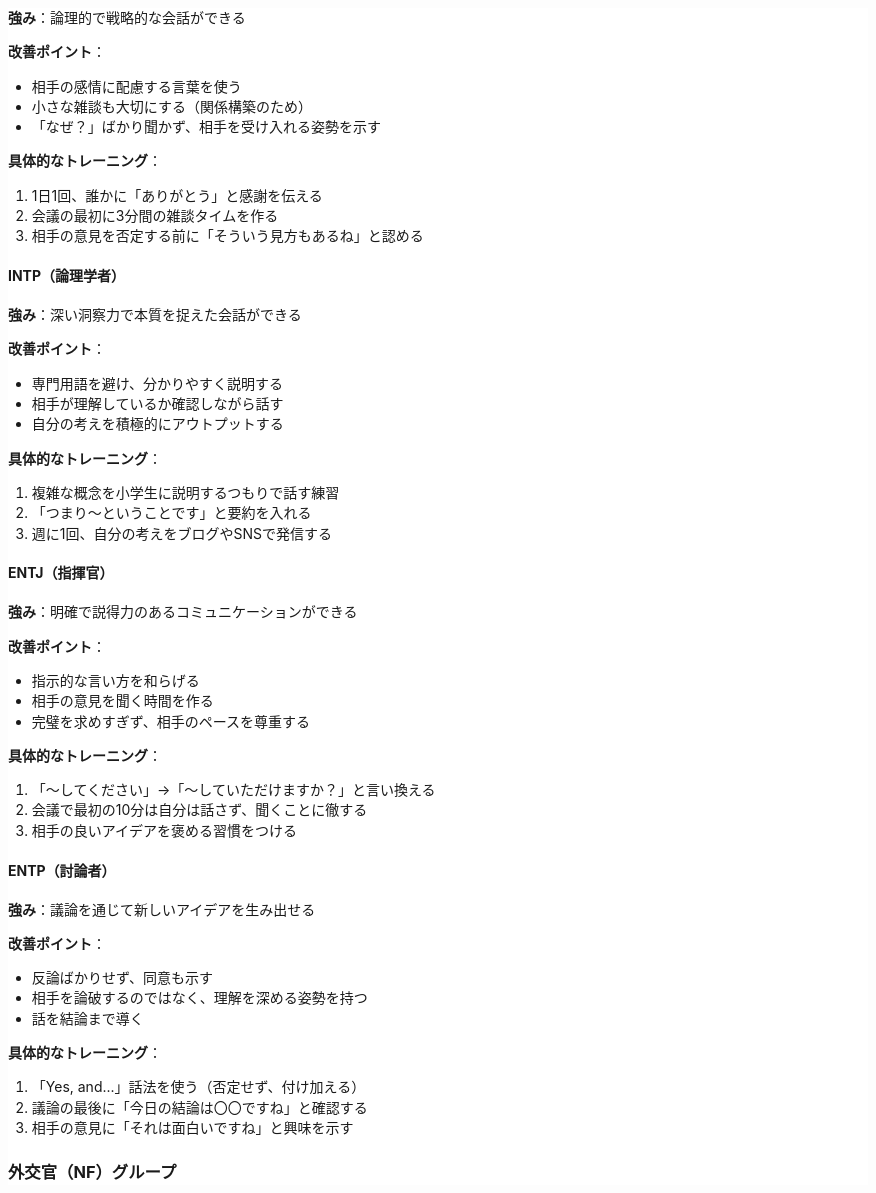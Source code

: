 **強み**：論理的で戦略的な会話ができる

**改善ポイント**：
- 相手の感情に配慮する言葉を使う
- 小さな雑談も大切にする（関係構築のため）
- 「なぜ？」ばかり聞かず、相手を受け入れる姿勢を示す

**具体的なトレーニング**：
1. 1日1回、誰かに「ありがとう」と感謝を伝える
2. 会議の最初に3分間の雑談タイムを作る
3. 相手の意見を否定する前に「そういう見方もあるね」と認める

#### INTP（論理学者）

**強み**：深い洞察力で本質を捉えた会話ができる

**改善ポイント**：
- 専門用語を避け、分かりやすく説明する
- 相手が理解しているか確認しながら話す
- 自分の考えを積極的にアウトプットする

**具体的なトレーニング**：
1. 複雑な概念を小学生に説明するつもりで話す練習
2. 「つまり〜ということです」と要約を入れる
3. 週に1回、自分の考えをブログやSNSで発信する

#### ENTJ（指揮官）

**強み**：明確で説得力のあるコミュニケーションができる

**改善ポイント**：
- 指示的な言い方を和らげる
- 相手の意見を聞く時間を作る
- 完璧を求めすぎず、相手のペースを尊重する

**具体的なトレーニング**：
1. 「〜してください」→「〜していただけますか？」と言い換える
2. 会議で最初の10分は自分は話さず、聞くことに徹する
3. 相手の良いアイデアを褒める習慣をつける

#### ENTP（討論者）

**強み**：議論を通じて新しいアイデアを生み出せる

**改善ポイント**：
- 反論ばかりせず、同意も示す
- 相手を論破するのではなく、理解を深める姿勢を持つ
- 話を結論まで導く

**具体的なトレーニング**：
1. 「Yes, and...」話法を使う（否定せず、付け加える）
2. 議論の最後に「今日の結論は〇〇ですね」と確認する
3. 相手の意見に「それは面白いですね」と興味を示す

### 外交官（NF）グループ

